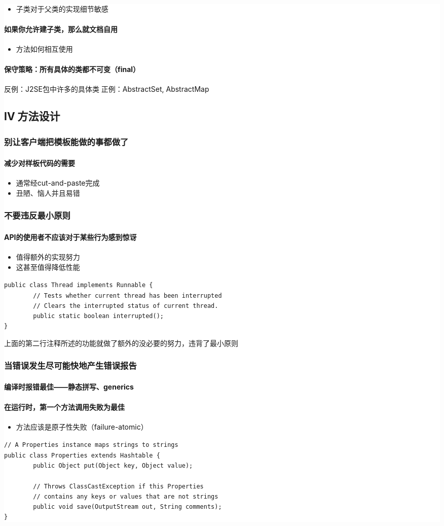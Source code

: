 - 子类对于父类的实现细节敏感

#### 如果你允许建子类，那么就文档自用

- 方法如何相互使用

#### 保守策略：所有具体的类都不可变（final）

反例：J2SE包中许多的具体类
正例：AbstractSet, AbstractMap

## IV 方法设计

### 别让客户端把模板能做的事都做了

#### 减少对样板代码的需要

- 通常经cut-and-paste完成
- 丑陋、恼人并且易错

### 不要违反最小原则

#### API的使用者不应该对于某些行为感到惊讶

- 值得额外的实现努力
- 这甚至值得降低性能

```
public class Thread implements Runnable {
		// Tests whether current thread has been interrupted
		// Clears the interrupted status of current thread.
		public static boolean interrupted();
}
```

上面的第二行注释所述的功能就做了额外的没必要的努力，违背了最小原则

### 当错误发生尽可能快地产生错误报告

#### 编译时报错最佳——静态拼写、generics

#### 在运行时，第一个方法调用失败为最佳

- 方法应该是原子性失败（failure-atomic）

```
// A Properties instance maps strings to strings
public class Properties extends Hashtable {
		public Object put(Object key, Object value);

		// Throws ClassCastException if this Properties
		// contains any keys or values that are not strings
		public void save(OutputStream out, String comments);
}
```
